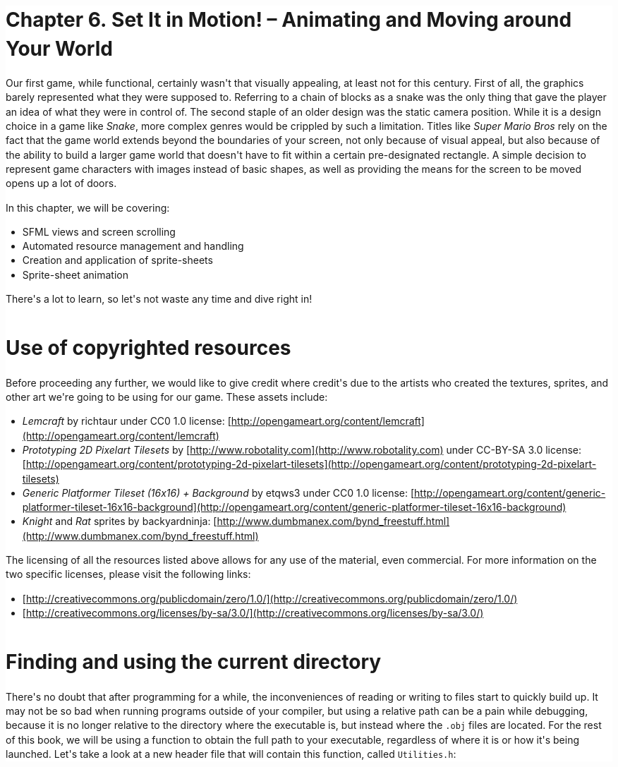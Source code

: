 # Chapter 6. Set It in Motion! – Animating and Moving around Your World

Our first game, while functional, certainly wasn't that visually appealing, at least not for this century. First of all, the graphics barely represented what they were supposed to. Referring to a chain of blocks as a snake was the only thing that gave the player an idea of what they were in control of. The second staple of an older design was the static camera position. While it is a design choice in a game like *Snake*, more complex genres would be crippled by such a limitation. Titles like *Super Mario Bros* rely on the fact that the game world extends beyond the boundaries of your screen, not only because of visual appeal, but also because of the ability to build a larger game world that doesn't have to fit within a certain pre-designated rectangle. A simple decision to represent game characters with images instead of basic shapes, as well as providing the means for the screen to be moved opens up a lot of doors.

In this chapter, we will be covering:

*   SFML views and screen scrolling
*   Automated resource management and handling
*   Creation and application of sprite-sheets
*   Sprite-sheet animation

There's a lot to learn, so let's not waste any time and dive right in!

# Use of copyrighted resources

Before proceeding any further, we would like to give credit where credit's due to the artists who created the textures, sprites, and other art we're going to be using for our game. These assets include:

*   *Lemcraft* by richtaur under CC0 1.0 license: [http://opengameart.org/content/lemcraft](http://opengameart.org/content/lemcraft)
*   *Prototyping 2D Pixelart Tilesets* by [http://www.robotality.com](http://www.robotality.com) under CC-BY-SA 3.0 license: [http://opengameart.org/content/prototyping-2d-pixelart-tilesets](http://opengameart.org/content/prototyping-2d-pixelart-tilesets)
*   *Generic Platformer Tileset (16x16) + Background* by etqws3 under CC0 1.0 license: [http://opengameart.org/content/generic-platformer-tileset-16x16-background](http://opengameart.org/content/generic-platformer-tileset-16x16-background)
*   *Knight* and *Rat* sprites by backyardninja: [http://www.dumbmanex.com/bynd_freestuff.html](http://www.dumbmanex.com/bynd_freestuff.html)

The licensing of all the resources listed above allows for any use of the material, even commercial. For more information on the two specific licenses, please visit the following links:

*   [http://creativecommons.org/publicdomain/zero/1.0/](http://creativecommons.org/publicdomain/zero/1.0/)
*   [http://creativecommons.org/licenses/by-sa/3.0/](http://creativecommons.org/licenses/by-sa/3.0/)

# Finding and using the current directory

There's no doubt that after programming for a while, the inconveniences of reading or writing to files start to quickly build up. It may not be so bad when running programs outside of your compiler, but using a relative path can be a pain while debugging, because it is no longer relative to the directory where the executable is, but instead where the `.obj` files are located. For the rest of this book, we will be using a function to obtain the full path to your executable, regardless of where it is or how it's being launched. Let's take a look at a new header file that will contain this function, called `Utilities.h`:
